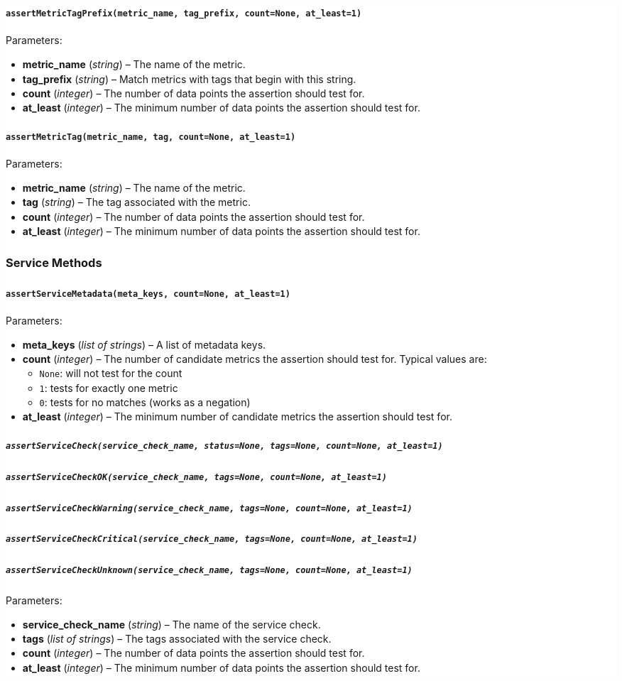 #### `assertMetricTagPrefix(metric_name, tag_prefix, count=None, at_least=1)`

 Parameters:


 * **metric_name** (*string*) – The name of the metric.
 * **tag_prefix** (*string*) – Match metrics with tags that begin with this string.
 * **count** (*integer*) – The number of data points the assertion should test for.
 * **at_least** (*integer*) – The minimum number of data points the assertion should test for.

#### `assertMetricTag(metric_name, tag, count=None, at_least=1)`

 Parameters:


 * **metric_name** (*string*) – The name of the metric.
 * **tag** (*string*) – The tag associated with the metric.
 * **count** (*integer*) – The number of data points the assertion should test for.
 * **at_least** (*integer*) – The minimum number of data points the assertion should test for.

### Service Methods

#### `assertServiceMetadata(meta_keys, count=None, at_least=1)`

 Parameters:


 * **meta_keys** (*list of strings*) – A list of metadata keys.
 * **count** (*integer*) – The number of candidate metrics the assertion should test for. Typical values are:
   * `None`: will not test for the count
   * `1`: tests for exactly one metric
   * `0`: tests for no matches (works as a negation)
 * **at_least** (*integer*) – The minimum number of candidate metrics the assertion should test for.

##### `assertServiceCheck(service_check_name, status=None, tags=None, count=None, at_least=1)`

##### `assertServiceCheckOK(service_check_name, tags=None, count=None, at_least=1)`

##### `assertServiceCheckWarning(service_check_name, tags=None, count=None, at_least=1)`

##### `assertServiceCheckCritical(service_check_name, tags=None, count=None, at_least=1)`

##### `assertServiceCheckUnknown(service_check_name, tags=None, count=None, at_least=1)`

 Parameters:


 * **service_check_name** (*string*) – The name of the service check.
 * **tags** (*list of strings*) – The tags associated with the service check.
 * **count** (*integer*) – The number of data points the assertion should test for.
 * **at_least** (*integer*) – The minimum number of data points the assertion should test for.
